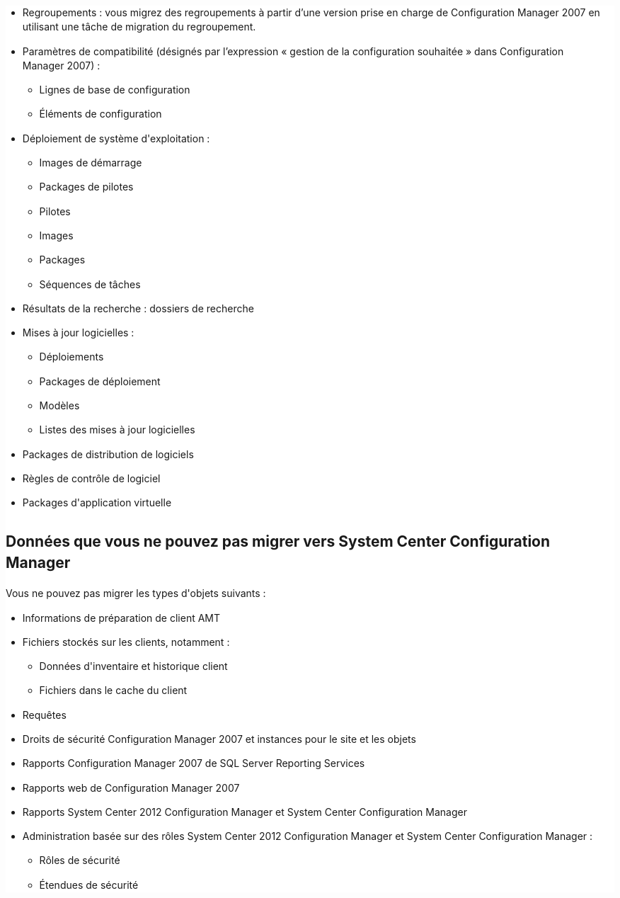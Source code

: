 -   Regroupements : vous migrez des regroupements à partir d’une version prise en charge de Configuration Manager 2007 en utilisant une tâche de migration du regroupement.  

-   Paramètres de compatibilité (désignés par l’expression « gestion de la configuration souhaitée » dans Configuration Manager 2007) :  

    -   Lignes de base de configuration  

    -   Éléments de configuration  

-   Déploiement de système d'exploitation :  

    -   Images de démarrage  

    -   Packages de pilotes  

    -   Pilotes  

    -   Images  

    -   Packages  

    -   Séquences de tâches  

-   Résultats de la recherche : dossiers de recherche  

-   Mises à jour logicielles :  

    -   Déploiements  

    -   Packages de déploiement  

    -   Modèles  

    -   Listes des mises à jour logicielles  

-   Packages de distribution de logiciels  

-   Règles de contrôle de logiciel  

-   Packages d'application virtuelle  

##  <a name="Cannot_migrate"></a> Données que vous ne pouvez pas migrer vers System Center Configuration Manager  
 Vous ne pouvez pas migrer les types d'objets suivants :  

-   Informations de préparation de client AMT  

-   Fichiers stockés sur les clients, notamment :  

    -   Données d'inventaire et historique client  

    -   Fichiers dans le cache du client  

-   Requêtes  

-   Droits de sécurité Configuration Manager 2007 et instances pour le site et les objets  

-   Rapports Configuration Manager 2007 de SQL Server Reporting Services  

-   Rapports web de Configuration Manager 2007  

-   Rapports System Center 2012 Configuration Manager et System Center Configuration Manager  

-   Administration basée sur des rôles System Center 2012 Configuration Manager et System Center Configuration Manager :  

    -   Rôles de sécurité  

    -   Étendues de sécurité  
